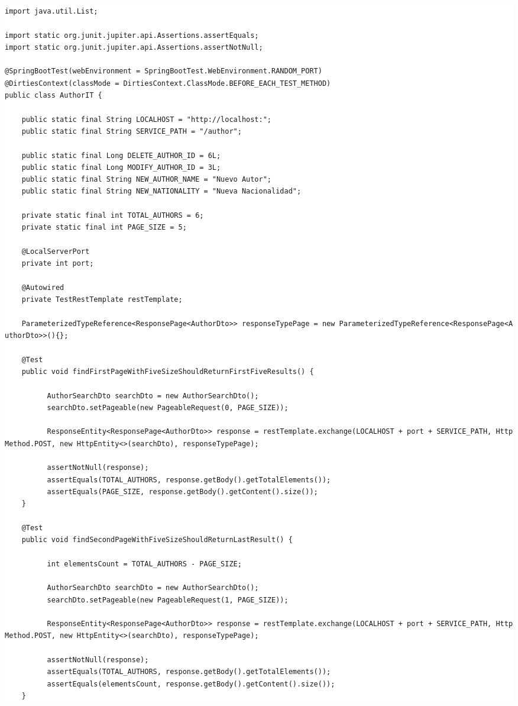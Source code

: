     import java.util.List;
    
    import static org.junit.jupiter.api.Assertions.assertEquals;
    import static org.junit.jupiter.api.Assertions.assertNotNull;
    
    @SpringBootTest(webEnvironment = SpringBootTest.WebEnvironment.RANDOM_PORT)
    @DirtiesContext(classMode = DirtiesContext.ClassMode.BEFORE_EACH_TEST_METHOD)
    public class AuthorIT {
    
        public static final String LOCALHOST = "http://localhost:";
        public static final String SERVICE_PATH = "/author";
        
        public static final Long DELETE_AUTHOR_ID = 6L;
        public static final Long MODIFY_AUTHOR_ID = 3L;
        public static final String NEW_AUTHOR_NAME = "Nuevo Autor";
        public static final String NEW_NATIONALITY = "Nueva Nacionalidad";
        
        private static final int TOTAL_AUTHORS = 6;
        private static final int PAGE_SIZE = 5;
        
        @LocalServerPort
        private int port;
        
        @Autowired
        private TestRestTemplate restTemplate;
        
        ParameterizedTypeReference<ResponsePage<AuthorDto>> responseTypePage = new ParameterizedTypeReference<ResponsePage<AuthorDto>>(){};
        
        @Test
        public void findFirstPageWithFiveSizeShouldReturnFirstFiveResults() {
        
              AuthorSearchDto searchDto = new AuthorSearchDto();
              searchDto.setPageable(new PageableRequest(0, PAGE_SIZE));
        
              ResponseEntity<ResponsePage<AuthorDto>> response = restTemplate.exchange(LOCALHOST + port + SERVICE_PATH, HttpMethod.POST, new HttpEntity<>(searchDto), responseTypePage);
        
              assertNotNull(response);
              assertEquals(TOTAL_AUTHORS, response.getBody().getTotalElements());
              assertEquals(PAGE_SIZE, response.getBody().getContent().size());
        }
        
        @Test
        public void findSecondPageWithFiveSizeShouldReturnLastResult() {
        
              int elementsCount = TOTAL_AUTHORS - PAGE_SIZE;
        
              AuthorSearchDto searchDto = new AuthorSearchDto();
              searchDto.setPageable(new PageableRequest(1, PAGE_SIZE));
        
              ResponseEntity<ResponsePage<AuthorDto>> response = restTemplate.exchange(LOCALHOST + port + SERVICE_PATH, HttpMethod.POST, new HttpEntity<>(searchDto), responseTypePage);
        
              assertNotNull(response);
              assertEquals(TOTAL_AUTHORS, response.getBody().getTotalElements());
              assertEquals(elementsCount, response.getBody().getContent().size());
        }
        